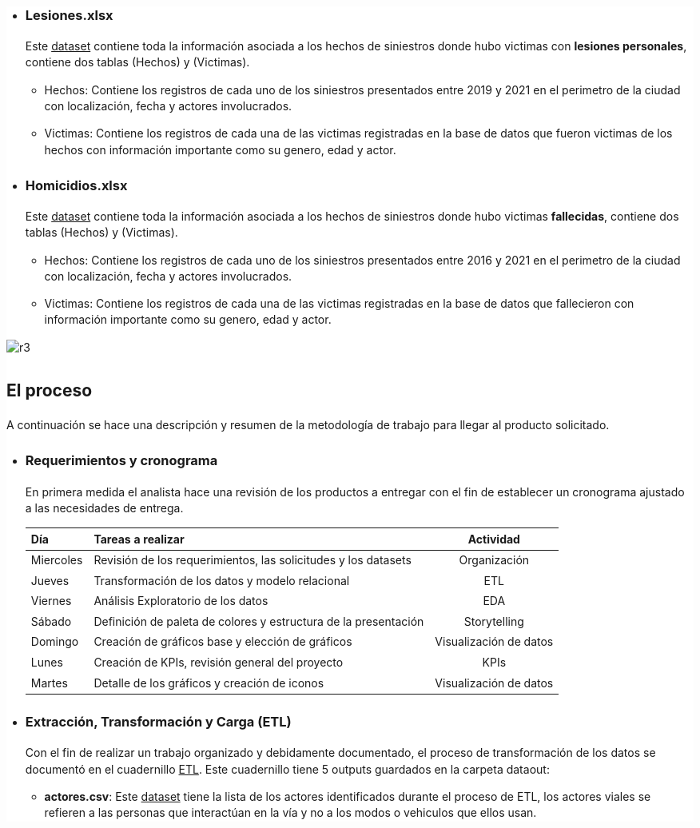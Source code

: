 - ### Lesiones.xlsx

    Este [dataset](datasets/lesionesCABA.xlsx) contiene toda la información asociada a los hechos de siniestros donde hubo victimas con **lesiones personales**, contiene dos tablas (Hechos) y (Victimas).

    - Hechos: Contiene los registros de cada uno de los siniestros presentados entre 2019 y 2021 en el perimetro de la ciudad con localización, fecha y actores involucrados.

    - Victimas: Contiene los registros de cada una de las victimas registradas en la base de datos que fueron victimas de los hechos con información importante como su genero, edad y actor.

- ### Homicidios.xlsx

    Este [dataset](datasets/homicidiosCABA.xlsx) contiene toda la información asociada a los hechos de siniestros donde hubo victimas **fallecidas**, contiene dos tablas (Hechos) y (Victimas).

    - Hechos: Contiene los registros de cada uno de los siniestros presentados entre 2016 y 2021 en el perimetro de la ciudad con localización, fecha y actores involucrados.

    - Victimas: Contiene los registros de cada una de las victimas registradas en la base de datos que fallecieron con información importante como su genero, edad y actor.


![r3](src/r3.jpg)

## El proceso

A continuación se hace una descripción y resumen de la metodología de trabajo para llegar al producto solicitado.

- ### Requerimientos y cronograma

    En primera medida el analista hace una revisión de los productos a entregar con el fin de establecer un cronograma ajustado a las necesidades de entrega.
    
    | Día       | Tareas a realizar                                               | Actividad              |
    |:----------|:----------------------------------------------------------------|:----------------------:|
    | Miercoles | Revisión de los requerimientos, las solicitudes y los datasets  | Organización           | 
    | Jueves    | Transformación de los datos y modelo relacional                 | ETL                    | 
    | Viernes   | Análisis Exploratorio de los datos                              | EDA                    | 
    | Sábado    | Definición de paleta de colores y estructura de la presentación | Storytelling           | 
    | Domingo   | Creación de gráficos base y elección de gráficos                | Visualización de datos |
    | Lunes     | Creación de KPIs, revisión general del proyecto                 | KPIs                   | 
    | Martes    | Detalle de los gráficos y creación de iconos                    | Visualización de datos | 


- ### Extracción, Transformación y Carga (ETL)

    Con el fin de realizar un trabajo organizado y debidamente documentado, el proceso de transformación de los datos se documentó en el cuadernillo [ETL](01_ETL.ipynb). Este cuadernillo tiene 5 outputs guardados en la carpeta dataout:

    - **actores.csv**: Este [dataset](dataout/actores.csv) tiene la lista de los actores identificados durante el proceso de ETL, los actores viales se refieren a las personas que interactúan en la vía y no a los modos o vehiculos que ellos usan.
